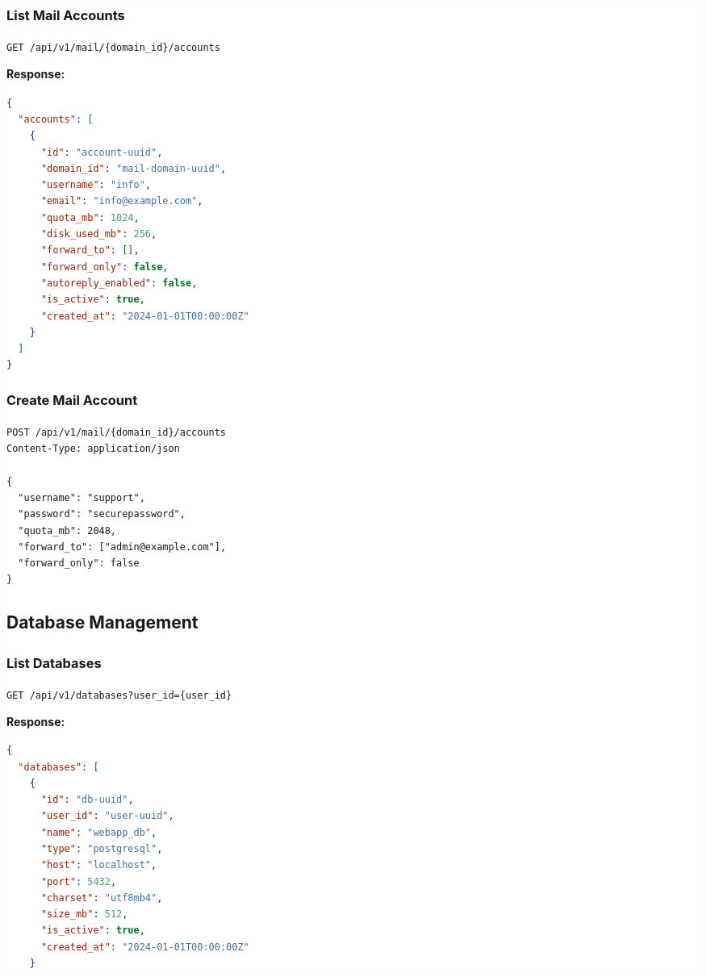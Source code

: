 ### List Mail Accounts

```http
GET /api/v1/mail/{domain_id}/accounts
```

**Response:**
```json
{
  "accounts": [
    {
      "id": "account-uuid",
      "domain_id": "mail-domain-uuid",
      "username": "info",
      "email": "info@example.com",
      "quota_mb": 1024,
      "disk_used_mb": 256,
      "forward_to": [],
      "forward_only": false,
      "autoreply_enabled": false,
      "is_active": true,
      "created_at": "2024-01-01T00:00:00Z"
    }
  ]
}
```

### Create Mail Account

```http
POST /api/v1/mail/{domain_id}/accounts
Content-Type: application/json

{
  "username": "support",
  "password": "securepassword",
  "quota_mb": 2048,
  "forward_to": ["admin@example.com"],
  "forward_only": false
}
```

## Database Management

### List Databases

```http
GET /api/v1/databases?user_id={user_id}
```

**Response:**
```json
{
  "databases": [
    {
      "id": "db-uuid",
      "user_id": "user-uuid",
      "name": "webapp_db",
      "type": "postgresql",
      "host": "localhost",
      "port": 5432,
      "charset": "utf8mb4",
      "size_mb": 512,
      "is_active": true,
      "created_at": "2024-01-01T00:00:00Z"
    }
```
